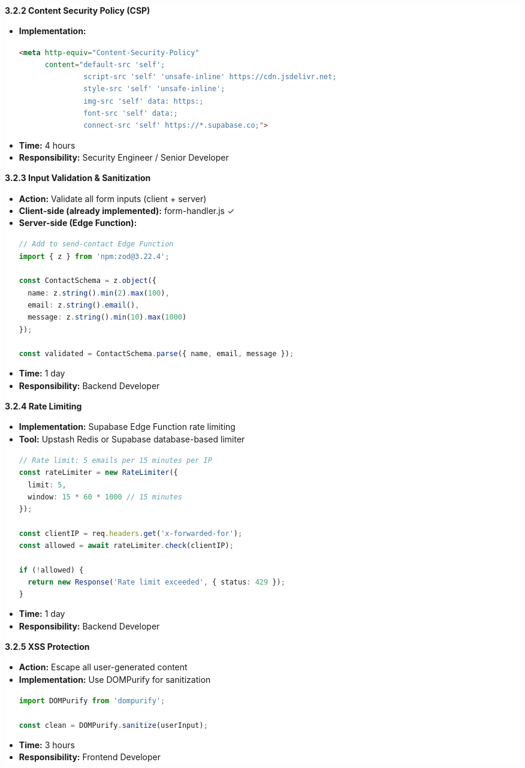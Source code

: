 **3.2.2 Content Security Policy (CSP)**
- **Implementation:**
  ```html
  <meta http-equiv="Content-Security-Policy"
        content="default-src 'self';
                 script-src 'self' 'unsafe-inline' https://cdn.jsdelivr.net;
                 style-src 'self' 'unsafe-inline';
                 img-src 'self' data: https:;
                 font-src 'self' data:;
                 connect-src 'self' https://*.supabase.co;">
  ```
- **Time:** 4 hours
- **Responsibility:** Security Engineer / Senior Developer

**3.2.3 Input Validation & Sanitization**
- **Action:** Validate all form inputs (client + server)
- **Client-side (already implemented):** form-handler.js ✓
- **Server-side (Edge Function):**
  ```typescript
  // Add to send-contact Edge Function
  import { z } from 'npm:zod@3.22.4';

  const ContactSchema = z.object({
    name: z.string().min(2).max(100),
    email: z.string().email(),
    message: z.string().min(10).max(1000)
  });

  const validated = ContactSchema.parse({ name, email, message });
  ```
- **Time:** 1 day
- **Responsibility:** Backend Developer

**3.2.4 Rate Limiting**
- **Implementation:** Supabase Edge Function rate limiting
- **Tool:** Upstash Redis or Supabase database-based limiter
  ```typescript
  // Rate limit: 5 emails per 15 minutes per IP
  const rateLimiter = new RateLimiter({
    limit: 5,
    window: 15 * 60 * 1000 // 15 minutes
  });

  const clientIP = req.headers.get('x-forwarded-for');
  const allowed = await rateLimiter.check(clientIP);

  if (!allowed) {
    return new Response('Rate limit exceeded', { status: 429 });
  }
  ```
- **Time:** 1 day
- **Responsibility:** Backend Developer

**3.2.5 XSS Protection**
- **Action:** Escape all user-generated content
- **Implementation:** Use DOMPurify for sanitization
  ```javascript
  import DOMPurify from 'dompurify';

  const clean = DOMPurify.sanitize(userInput);
  ```
- **Time:** 3 hours
- **Responsibility:** Frontend Developer
